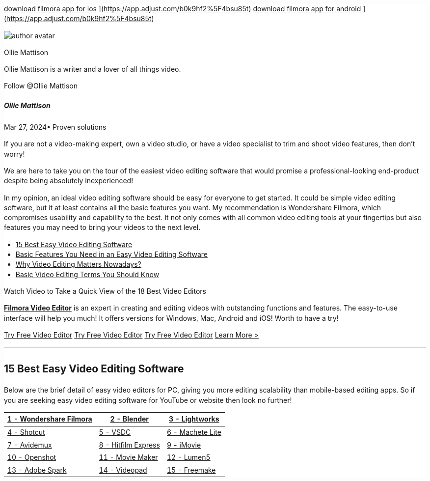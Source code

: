 [download filmora app for ios](https://images.wondershare.com/filmorago/article-common/app_store.svg) ](https://app.adjust.com/b0k9hf2%5F4bsu85t) [download filmora app for android](https://images.wondershare.com/filmorago/article-common/google_play.svg) ](https://app.adjust.com/b0k9hf2%5F4bsu85t)

![author avatar](https://images.wondershare.com/filmora/article-images/ollie-mattison.jpg)

Ollie Mattison

Ollie Mattison is a writer and a lover of all things video.

Follow @Ollie Mattison

##### Ollie Mattison

 Mar 27, 2024• Proven solutions

If you are not a video-making expert, own a video studio, or have a video specialist to trim and shoot video features, then don’t worry!

We are here to take you on the tour of the easiest video editing software that would promise a professional-looking end-product despite being absolutely inexperienced!

In my opinion, an ideal video editing software should be easy for everyone to get started. It could be simple video editing software, but it at least contains all the basic features you want. My recommendation is Wondershare Filmora, which compromises usability and capability to the best. It not only comes with all common video editing tools at your fingertips but also features you may need to bring your videos to the next level.

* [15 Best Easy Video Editing Software](#part1)
* [Basic Features You Need in an Easy Video Editing Software](#part2)
* [Why Video Editing Matters Nowadays?](#part3)
* [Basic Video Editing Terms You Should Know](#part4)

Watch Video to Take a Quick View of the 18 Best Video Editors

[**Filmora Video Editor**](https://tools.techidaily.com/wondershare/filmora/download/) is an expert in creating and editing videos with outstanding functions and features. The easy-to-use interface will help you much! It offers versions for Windows, Mac, Android and iOS! Worth to have a try!

[Try Free Video Editor](https://tools.techidaily.com/wondershare/filmora/download/) [Try Free Video Editor](https://tools.techidaily.com/wondershare/filmora/download/) [Try Free Video Editor](https://tools.techidaily.com/wondershare/filmora/download/) [Learn More >](https://tools.techidaily.com/wondershare/filmora/download/)

---

## 15 Best Easy Video Editing Software

Below are the brief detail of easy video editors for PC, giving you more editing scalability than mobile-based editing apps. So if you are seeking easy video editing software for YouTube or website then look no further!

| [1 - Wondershare Filmora](#1) | [2 - Blender](#2)         | [3 - Lightworks](#3)   |
| ------------------------------ | ------------------------- | ---------------------- |
| [4 - Shotcut](#4)              | [5 - VSDC](#5)            | [6 - Machete Lite](#6) |
| [7 - Avidemux](#7)             | [8 - Hitfilm Express](#8) | [9 - iMovie](#9)       |
| [10 - Openshot](#10)           | [11 - Movie Maker](#11)   | [12 - Lumen5](#12)     |
| [13 - Adobe Spark](#13)        | [14 - Videopad](#14)      | [15 - Freemake](#15)   |
